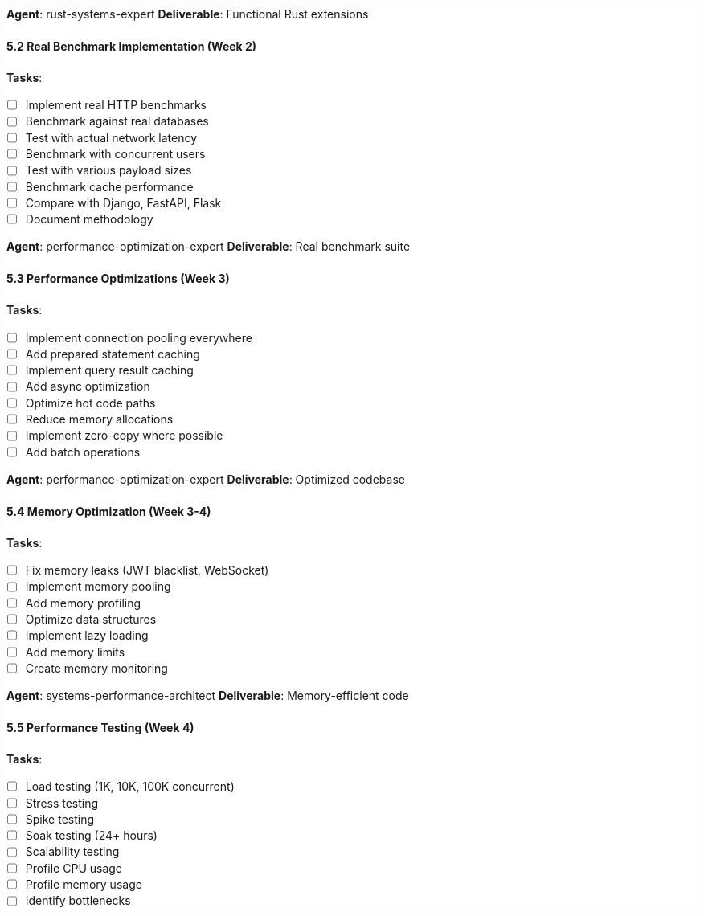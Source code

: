 **Agent**: rust-systems-expert
**Deliverable**: Functional Rust extensions

#### 5.2 Real Benchmark Implementation (Week 2)
**Tasks**:
- [ ] Implement real HTTP benchmarks
- [ ] Benchmark against real databases
- [ ] Test with actual network latency
- [ ] Benchmark with concurrent users
- [ ] Test with various payload sizes
- [ ] Benchmark cache performance
- [ ] Compare with Django, FastAPI, Flask
- [ ] Document methodology

**Agent**: performance-optimization-expert
**Deliverable**: Real benchmark suite

#### 5.3 Performance Optimizations (Week 3)
**Tasks**:
- [ ] Implement connection pooling everywhere
- [ ] Add prepared statement caching
- [ ] Implement query result caching
- [ ] Add async optimization
- [ ] Optimize hot code paths
- [ ] Reduce memory allocations
- [ ] Implement zero-copy where possible
- [ ] Add batch operations

**Agent**: performance-optimization-expert
**Deliverable**: Optimized codebase

#### 5.4 Memory Optimization (Week 3-4)
**Tasks**:
- [ ] Fix memory leaks (JWT blacklist, WebSocket)
- [ ] Implement memory pooling
- [ ] Add memory profiling
- [ ] Optimize data structures
- [ ] Implement lazy loading
- [ ] Add memory limits
- [ ] Create memory monitoring

**Agent**: systems-performance-architect
**Deliverable**: Memory-efficient code

#### 5.5 Performance Testing (Week 4)
**Tasks**:
- [ ] Load testing (1K, 10K, 100K concurrent)
- [ ] Stress testing
- [ ] Spike testing
- [ ] Soak testing (24+ hours)
- [ ] Scalability testing
- [ ] Profile CPU usage
- [ ] Profile memory usage
- [ ] Identify bottlenecks
